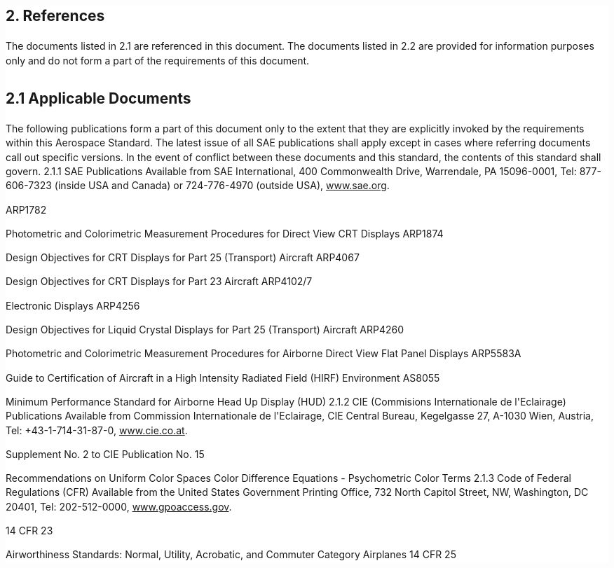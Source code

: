 ## 2. References

The documents listed in 2.1 are referenced in this document. The documents listed in 2.2 are provided for information purposes only and do not form a part of the requirements of this document. 

## 2.1 Applicable Documents

The following publications form a part of this document only to the extent that they are explicitly invoked by the requirements within this Aerospace Standard. The latest issue of all SAE publications shall apply except in cases where referring documents call out specific versions. In the event of conflict between these documents and this standard, the contents of this standard shall govern. 2.1.1 
SAE Publications Available from SAE International, 400 Commonwealth Drive, Warrendale, PA 15096-0001, Tel: 877-606-7323 (inside USA and Canada) or 724-776-4970 (outside USA), www.sae.org. 

ARP1782  
 
Photometric and Colorimetric Measurement Procedures for Direct View CRT Displays 
ARP1874 
  
Design Objectives for CRT Displays for Part 25 (Transport) Aircraft 
ARP4067 
  
Design Objectives for CRT Displays for Part 23 Aircraft 
ARP4102/7  
 
Electronic Displays 
ARP4256 
  
Design Objectives for Liquid Crystal Displays for Part 25 (Transport) Aircraft 
ARP4260 
  
Photometric and Colorimetric Measurement Procedures for Airborne Direct View Flat Panel Displays 
ARP5583A 
  
Guide to Certification of Aircraft in a High Intensity Radiated Field (HIRF) Environment 
AS8055 
  
 
Minimum Performance Standard for Airborne Head Up Display (HUD) 
2.1.2 
CIE (Commisions Internationale de l'Eclairage) Publications Available from Commission Internationale de l'Eclairage, CIE Central Bureau, Kegelgasse 27, A-1030 Wien, Austria, Tel: 
+43-1-714-31-87-0, www.cie.co.at. 

Supplement No. 2 to CIE Publication No. 15 
 
Recommendations on Uniform Color Spaces Color Difference Equations - 
Psychometric Color Terms 
2.1.3 
Code of Federal Regulations (CFR) Available from the United States Government Printing Office, 732 North Capitol Street, NW, Washington, DC 20401, Tel: 
202-512-0000, www.gpoaccess.gov. 

14 CFR 23 
  
Airworthiness Standards: Normal, Utility, Acrobatic, and Commuter Category Airplanes 
14 CFR 25 
  